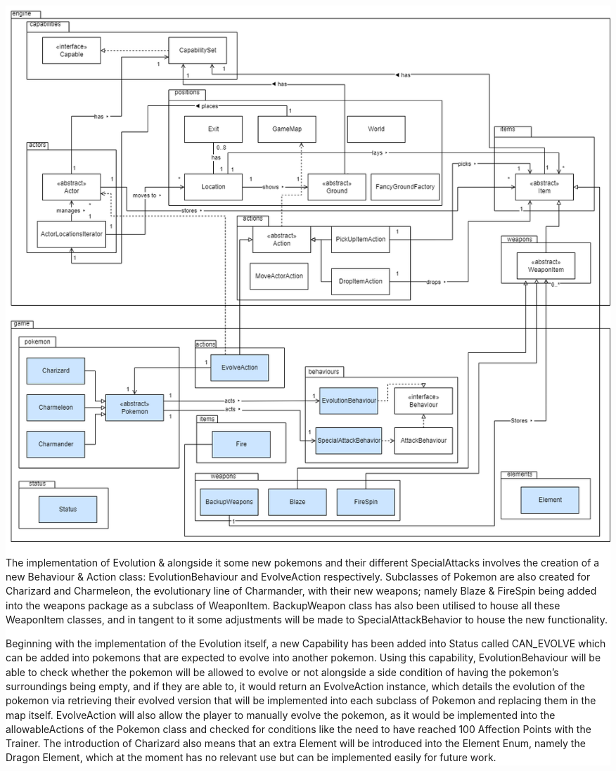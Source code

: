 ![A3_REQ_1.drawio_1_.drawio.png](./docs/A3_REQ_1.drawio_1_.drawio.png)

The implementation of Evolution & alongside it some new pokemons and their different SpecialAttacks involves the creation of a new Behaviour & Action class: EvolutionBehaviour and EvolveAction respectively. Subclasses of Pokemon are also created for Charizard and Charmeleon, the evolutionary line of Charmander, with their new weapons; namely Blaze & FireSpin being added into the weapons package as a subclass of WeaponItem. BackupWeapon class has also been utilised to house all these WeaponItem classes, and in tangent to it some adjustments will be made to SpecialAttackBehavior to house the new functionality.

Beginning with the implementation of the Evolution itself, a new Capability has been added into Status called CAN_EVOLVE which can be added into pokemons that are expected to evolve into another pokemon. Using this capability, EvolutionBehaviour will be able to check whether the pokemon will be allowed to evolve or not alongside a side condition of having the pokemon’s surroundings being empty, and if they are able to, it would return an EvolveAction instance, which details the evolution of the pokemon via retrieving their evolved version that will be implemented into each subclass of Pokemon and replacing them in the map itself. EvolveAction will also allow the player to manually evolve the pokemon, as it would be implemented into the allowableActions of the Pokemon class and checked for conditions like the need to have reached 100 Affection Points with the Trainer. The introduction of Charizard also means that an extra Element will be introduced into the Element Enum, namely the Dragon Element, which at the moment has no relevant use but can be implemented easily for future work.
